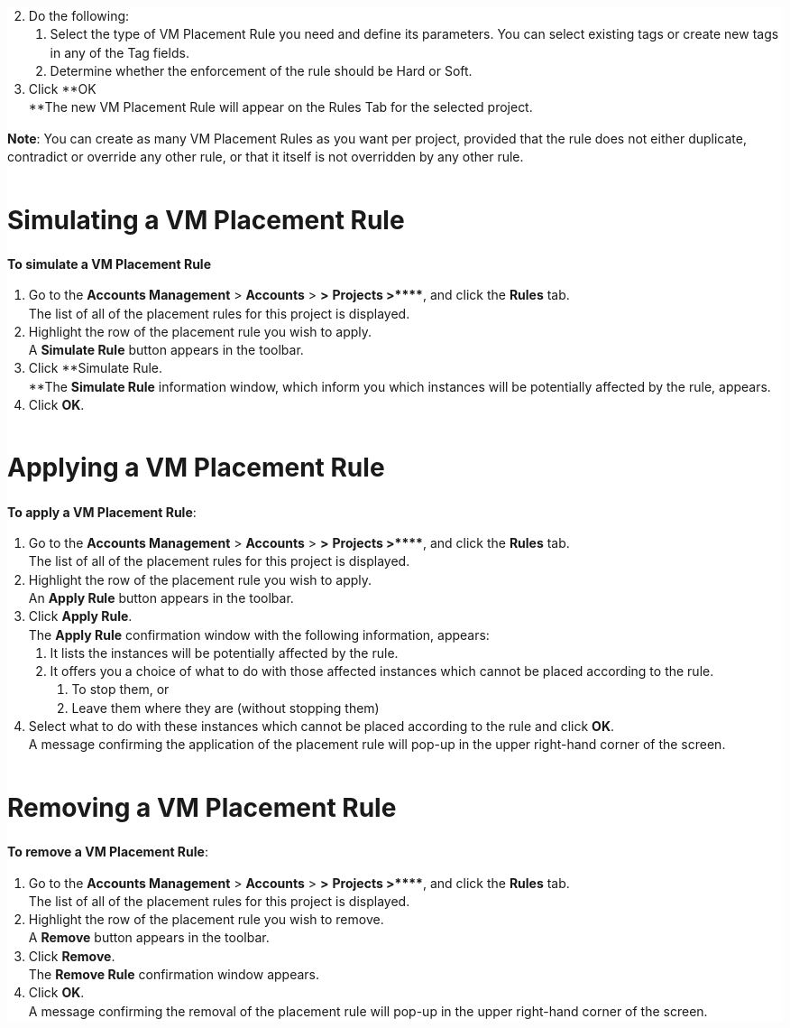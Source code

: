 2.  Do the following:
    1.  Select the type of VM Placement Rule you need and define its parameters. You can select existing tags or create new tags in any of the Tag fields.
    2.  Determine whether the enforcement of the rule should be Hard or Soft.
3.  Click  **OK  
    **The new VM Placement Rule will appear on the Rules Tab for the selected project.

**Note**: You can create as many VM Placement Rules as you want per project, provided that the rule does not either duplicate, contradict or override any other rule, or that it itself is not overridden by any other rule.

# Simulating a VM Placement Rule

**To simulate a VM Placement Rule**

1.  Go to the **Accounts Management** > **Accounts** > **<name of specific account> >** **Projects >****<name of specific project>**, and click the **Rules** tab.  
    The list of all of the placement rules for this project is displayed.
2.  Highlight the row of the placement rule you wish to apply.  
    A **Simulate Rule** button appears in the toolbar.
3.  Click **Simulate Rule.  
    **The ****Simulate Rule**** information window, which inform you which instances will be potentially affected by the rule, appears.
4.  Click **OK**.

# Applying a VM Placement Rule

**To apply a VM Placement Rule**:

1.  Go to the **Accounts Management** > **Accounts** > **<name of specific account> >** **Projects >****<name of specific project>**, and click the **Rules** tab.  
    The list of all of the placement rules for this project is displayed.
2.  Highlight the row of the placement rule you wish to apply.  
    An **Apply Rule** button appears in the toolbar.
3.  Click  **Apply Rule**.  
    The **Apply Rule** confirmation window with the following information, appears:
    1.  It lists the instances will be potentially affected by the rule.
    2.  It offers you a choice of what to do with those affected instances which cannot be placed according to the rule.
        1.  To stop them, or
        2.  Leave them where they are (without stopping them)
4.  Select what to do with these instances which cannot be placed according to the rule and click **OK**.  
    A message confirming the application of the placement rule will pop-up in the upper right-hand corner of the screen.

# Removing a VM Placement Rule

**To remove a VM Placement Rule**:

1.  Go to the **Accounts Management** > **Accounts** > **<name of specific account> >** **Projects >****<name of specific project>**, and click the **Rules**  tab.  
    The list of all of the placement rules for this project is displayed.
2.  Highlight the row of the placement rule you wish to remove.  
    A **Remove** button appears in the toolbar.
3.  Click **Remove**.  
    The  **Remove Rule**  confirmation window appears.
4.  Click **OK**.  
    A message confirming the removal of the placement rule will pop-up in the upper right-hand corner of the screen.





